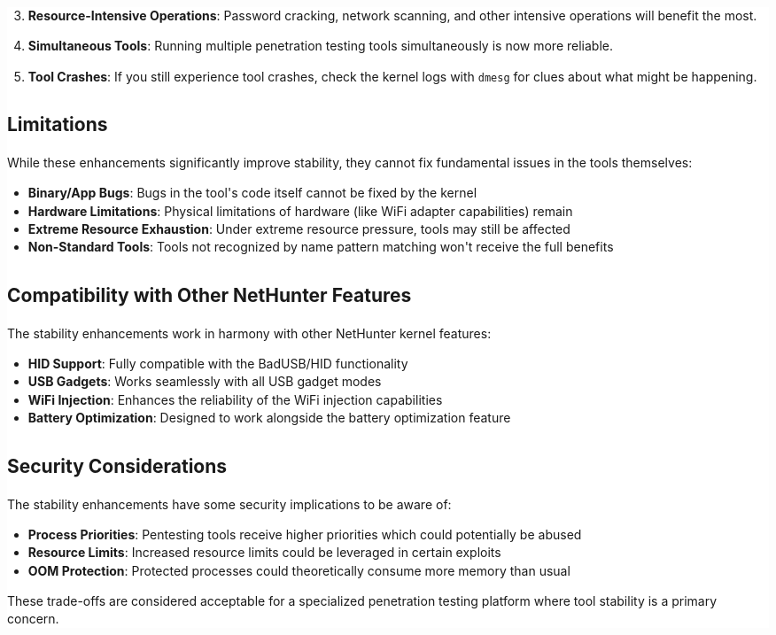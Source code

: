 3. **Resource-Intensive Operations**: Password cracking, network scanning, and other intensive operations will benefit the most.

4. **Simultaneous Tools**: Running multiple penetration testing tools simultaneously is now more reliable.

5. **Tool Crashes**: If you still experience tool crashes, check the kernel logs with `dmesg` for clues about what might be happening.

## Limitations

While these enhancements significantly improve stability, they cannot fix fundamental issues in the tools themselves:

- **Binary/App Bugs**: Bugs in the tool's code itself cannot be fixed by the kernel
- **Hardware Limitations**: Physical limitations of hardware (like WiFi adapter capabilities) remain
- **Extreme Resource Exhaustion**: Under extreme resource pressure, tools may still be affected
- **Non-Standard Tools**: Tools not recognized by name pattern matching won't receive the full benefits

## Compatibility with Other NetHunter Features

The stability enhancements work in harmony with other NetHunter kernel features:

- **HID Support**: Fully compatible with the BadUSB/HID functionality
- **USB Gadgets**: Works seamlessly with all USB gadget modes
- **WiFi Injection**: Enhances the reliability of the WiFi injection capabilities
- **Battery Optimization**: Designed to work alongside the battery optimization feature

## Security Considerations

The stability enhancements have some security implications to be aware of:

- **Process Priorities**: Pentesting tools receive higher priorities which could potentially be abused
- **Resource Limits**: Increased resource limits could be leveraged in certain exploits
- **OOM Protection**: Protected processes could theoretically consume more memory than usual

These trade-offs are considered acceptable for a specialized penetration testing platform where tool stability is a primary concern.